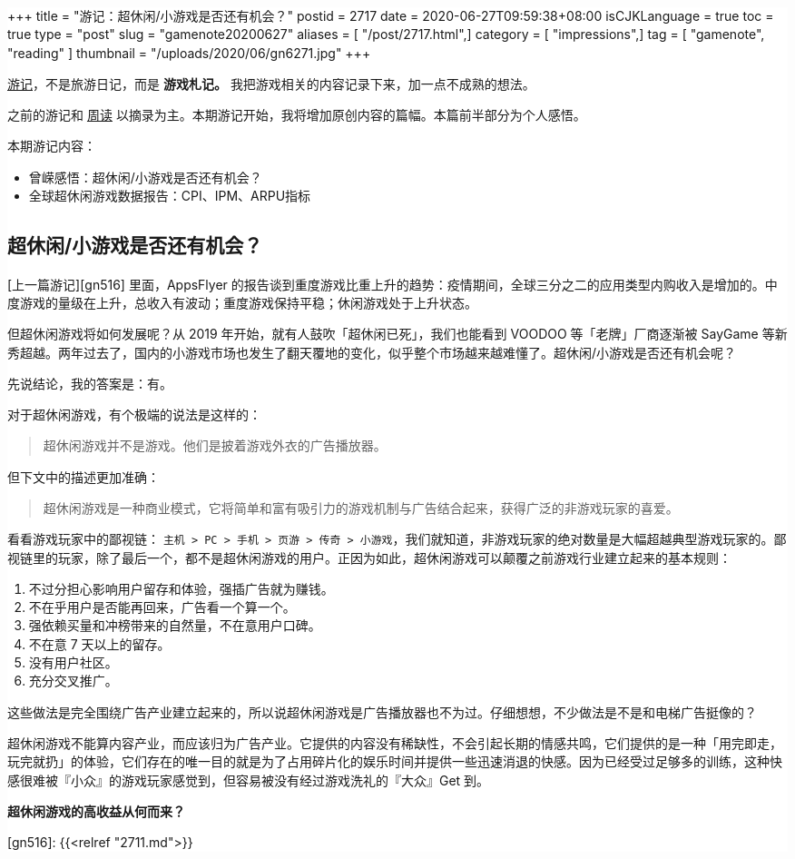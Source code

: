 +++
title = "游记：超休闲/小游戏是否还有机会？"
postid = 2717
date = 2020-06-27T09:59:38+08:00
isCJKLanguage = true
toc = true
type = "post"
slug = "gamenote20200627"
aliases = [ "/post/2717.html",]
category = [ "impressions",]
tag = [ "gamenote", "reading" ]
thumbnail = "/uploads/2020/06/gn6271.jpg"
+++

[游记](/tag/gamenote/)，不是旅游日记，而是 **游戏札记。** 我把游戏相关的内容记录下来，加一点不成熟的想法。

之前的游记和 [周读](/tag/weekread/) 以摘录为主。本期游记开始，我将增加​原创内容的篇幅。本篇前半部分为个人感悟。​

本期游记内容：

- 曾嵘感悟：超休闲/小游戏是否还有机会？
- 全球超休闲游戏数据报告：CPI、IPM、ARPU指标



## 超休闲/小游戏是否还有机会？

[上一篇游记][gn516] 里面，AppsFlyer 的报告谈到重度游戏比重上升的趋势：疫情期间，全球三分之二的应用类型内购收入是增加的。中度游戏的量级在上升，总收入有波动；重度游戏保持平稳；休闲游戏处于上升状态。

但超休闲游戏将如何发展呢？从 2019 年开始，就有人鼓吹「超休闲已死」，我们也能看到 VOODOO 等「老牌」厂商逐渐被 SayGame 等新秀超越。两年过去了，国内的小游戏市场也发生了翻天覆地的变化，似乎整个市场越来越难懂了。超休闲/小游戏是否还有机会呢？

先说结论，我的答案是：有。

对于超休闲游戏，有个极端的说法是这样的：

> 超休闲游戏并不是游戏。他们是披着游戏外衣的广告播放器。

但下文中的描述更加准确：

> 超休闲游戏是一种商业模式，它将简单和富有吸引力的游戏机制与广告结合起来，获得广泛的非游戏玩家的喜爱。

看看游戏玩家中的鄙视链： `主机 > PC > 手机 > 页游 > 传奇 > 小游戏`，我们就知道，非游戏玩家的绝对数量是大幅超越典型游戏玩家的。鄙视链里的玩家，除了最后一个，都不是超休闲游戏的用户。正因为如此，超休闲游戏可以颠覆之前游戏行业建立起来的基本规则：

1. 不过分担心影响用户留存和体验，强插广告就为赚钱。
2. 不在乎用户是否能再回来，广告看一个算一个。
3. 强依赖买量和冲榜带来的自然量，不在意用户口碑。
4. 不在意 7 天以上的留存。
5. 没有用户社区。
6. 充分交叉推广。

这些做法是完全围绕广告产业建立起来的，所以说超休闲游戏是广告播放器也不为过。仔细想想，不少做法是不是和电梯广告挺像的？

超休闲游戏不能算内容产业，而应该归为广告产业。它提供的内容没有稀缺性，不会引起长期的情感共鸣，它们提供的是一种「用完即走，玩完就扔」的体验，它们存在的唯一目的就是为了占用碎片化的娱乐时间并提供一些迅速消退的快感。因为已经受过足够多的训练，这种快感很难被『小众』的游戏玩家感觉到，但容易被没有经过游戏洗礼的『大众』Get 到。

**超休闲游戏的高收益从何而来？**


[gn516]: {{<relref "2711.md">}}